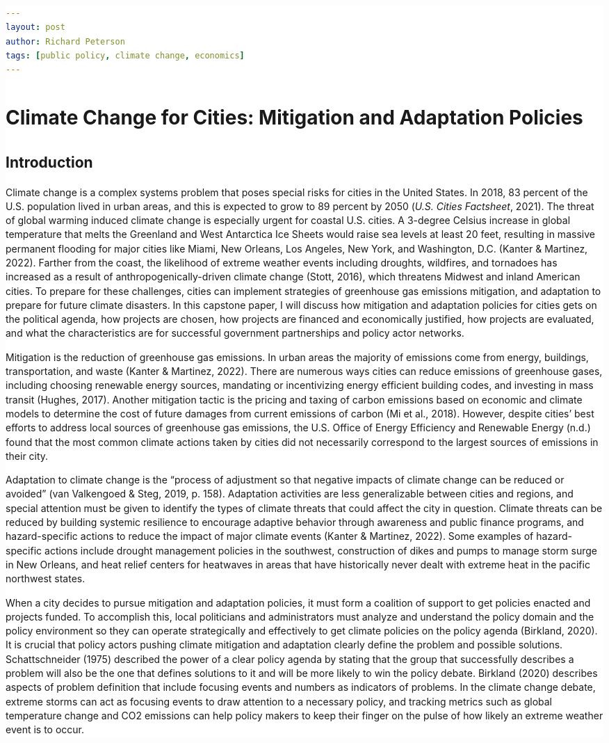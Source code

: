 ```yaml
---
layout: post
author: Richard Peterson
tags: [public policy, climate change, economics]
---
```

# Climate Change for Cities: Mitigation and Adaptation Policies

## Introduction

Climate change is a complex systems problem that poses special risks for cities in the United States. In 2018, 83 percent of the U.S. population lived in urban areas, and this is expected to grow to 89 percent by 2050 (_U.S. Cities Factsheet_, 2021). The threat of global warming induced climate change is especially urgent for coastal U.S. cities. A 3-degree Celsius increase in global temperature that melts the Greenland and West Antarctica Ice Sheets would raise sea levels at least 20 feet, resulting in massive permanent flooding for major cities like Miami, New Orleans, Los Angeles, New York, and Washington, D.C. (Kanter & Martinez, 2022). Farther from the coast, the likelihood of extreme weather events including droughts, wildfires, and tornadoes has increased as a result of anthropogenically-driven climate change (Stott, 2016), which threatens Midwest and inland American cities. To prepare for these challenges, cities can implement strategies of greenhouse gas emissions mitigation, and adaptation to prepare for future climate disasters. In this capstone paper, I will discuss how mitigation and adaptation policies for cities gets on the political agenda, how projects are chosen, how projects are financed and economically justified, how projects are evaluated, and what the characteristics are for successful government partnerships and policy actor networks.

Mitigation is the reduction of greenhouse gas emissions. In urban areas the majority of emissions come from energy, buildings, transportation, and waste (Kanter & Martinez, 2022). There are numerous ways cities can reduce emissions of greenhouse gases, including choosing renewable energy sources, mandating or incentivizing energy efficient building codes, and investing in mass transit (Hughes, 2017). Another mitigation tactic is the pricing and taxing of carbon emissions based on economic and climate models to determine the cost of future damages from current emissions of carbon (Mi et al., 2018). However, despite cities’ best efforts to address local sources of greenhouse gas emissions, the U.S. Office of Energy Efficiency and Renewable Energy (n.d.) found that the most common climate actions taken by cities did not necessarily correspond to the largest sources of emissions in their city.

Adaptation to climate change is the “process of adjustment so that negative impacts of climate change can be reduced or avoided” (van Valkengoed & Steg, 2019, p. 158). Adaptation activities are less generalizable between cities and regions, and special attention must be given to identify the types of climate threats that could affect the city in question. Climate threats can be reduced by building systemic resilience to encourage adaptive behavior through awareness and public finance programs, and hazard-specific actions to reduce the impact of major climate events (Kanter & Martinez, 2022). Some examples of hazard-specific actions include drought management policies in the southwest, construction of dikes and pumps to manage storm surge in New Orleans, and heat relief centers for heatwaves in areas that have historically never dealt with extreme heat in the pacific northwest states.

When a city decides to pursue mitigation and adaptation policies, it must form a coalition of support to get policies enacted and projects funded. To accomplish this, local politicians and administrators must analyze and understand the policy domain and the policy environment so they can operate strategically and effectively to get climate policies on the policy agenda (Birkland, 2020). It is crucial that policy actors pushing climate mitigation and adaptation clearly define the problem and possible solutions. Schattschneider (1975) described the power of a clear policy agenda by stating that the group that successfully describes a problem will also be the one that defines solutions to it and will be more likely to win the policy debate. Birkland (2020) describes aspects of problem definition that include focusing events and numbers as indicators of problems. In the climate change debate, extreme storms can act as focusing events to draw attention to a necessary policy, and tracking metrics such as global temperature change and CO2 emissions can help policy makers to keep their finger on the pulse of how likely an extreme weather event is to occur.
